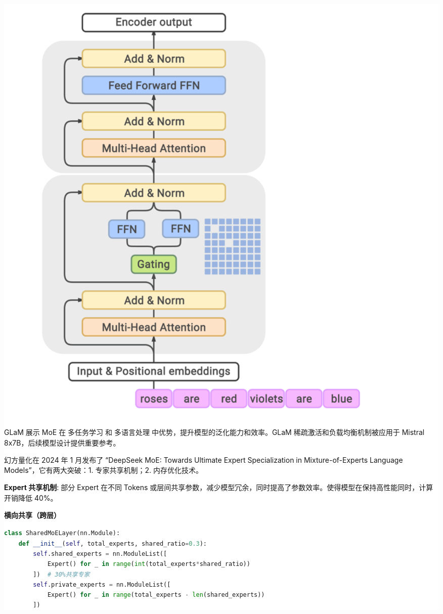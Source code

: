 ![Moe 前世今生](./images/02MOEHistory_10.png)

GLaM 展示 MoE 在 多任务学习 和 多语言处理 中优势，提升模型的泛化能力和效率。GLaM 稀疏激活和负载均衡机制被应用于 Mistral 8x7B，后续模型设计提供重要参考。

幻方量化在 2024 年 1 月发布了 “DeepSeek MoE: Towards Ultimate Expert Specialization in Mixture-of-Experts Language Models”，它有两大突破：1. 专家共享机制；2. 内存优化技术。

**Expert 共享机制**: 部分 Expert 在不同 Tokens 或层间共享参数，减少模型冗余，同时提高了参数效率。使得模型在保持高性能同时，计算开销降低 40%。

**横向共享（跨层）**

```python
class SharedMoELayer(nn.Module):
    def __init__(self, total_experts, shared_ratio=0.3):
        self.shared_experts = nn.ModuleList([
            Expert() for _ in range(int(total_experts*shared_ratio))
        ])  # 30%共享专家
        self.private_experts = nn.ModuleList([
            Expert() for _ in range(total_experts - len(shared_experts))
        ])
```
